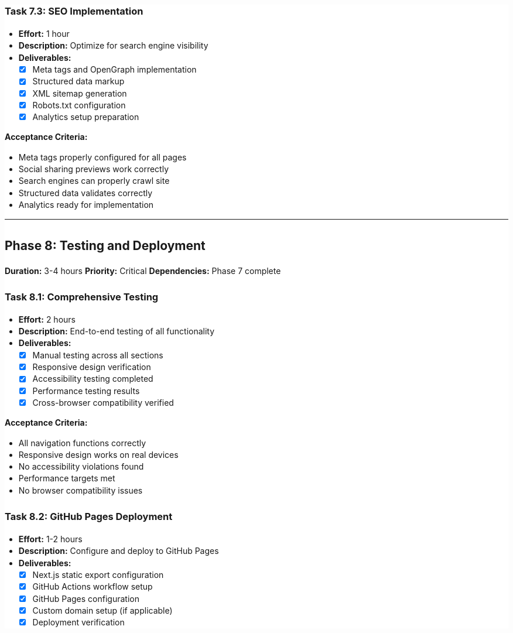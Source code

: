 ### Task 7.3: SEO Implementation

- **Effort:** 1 hour
- **Description:** Optimize for search engine visibility
- **Deliverables:**
  - [x] Meta tags and OpenGraph implementation
  - [x] Structured data markup
  - [x] XML sitemap generation
  - [x] Robots.txt configuration
  - [x] Analytics setup preparation

**Acceptance Criteria:**

- Meta tags properly configured for all pages
- Social sharing previews work correctly
- Search engines can properly crawl site
- Structured data validates correctly
- Analytics ready for implementation

---

## Phase 8: Testing and Deployment

**Duration:** 3-4 hours
**Priority:** Critical
**Dependencies:** Phase 7 complete

### Task 8.1: Comprehensive Testing

- **Effort:** 2 hours
- **Description:** End-to-end testing of all functionality
- **Deliverables:**
  - [x] Manual testing across all sections
  - [x] Responsive design verification
  - [x] Accessibility testing completed
  - [x] Performance testing results
  - [x] Cross-browser compatibility verified

**Acceptance Criteria:**

- All navigation functions correctly
- Responsive design works on real devices
- No accessibility violations found
- Performance targets met
- No browser compatibility issues

### Task 8.2: GitHub Pages Deployment

- **Effort:** 1-2 hours
- **Description:** Configure and deploy to GitHub Pages
- **Deliverables:**
  - [x] Next.js static export configuration
  - [x] GitHub Actions workflow setup
  - [x] GitHub Pages configuration
  - [x] Custom domain setup (if applicable)
  - [x] Deployment verification
